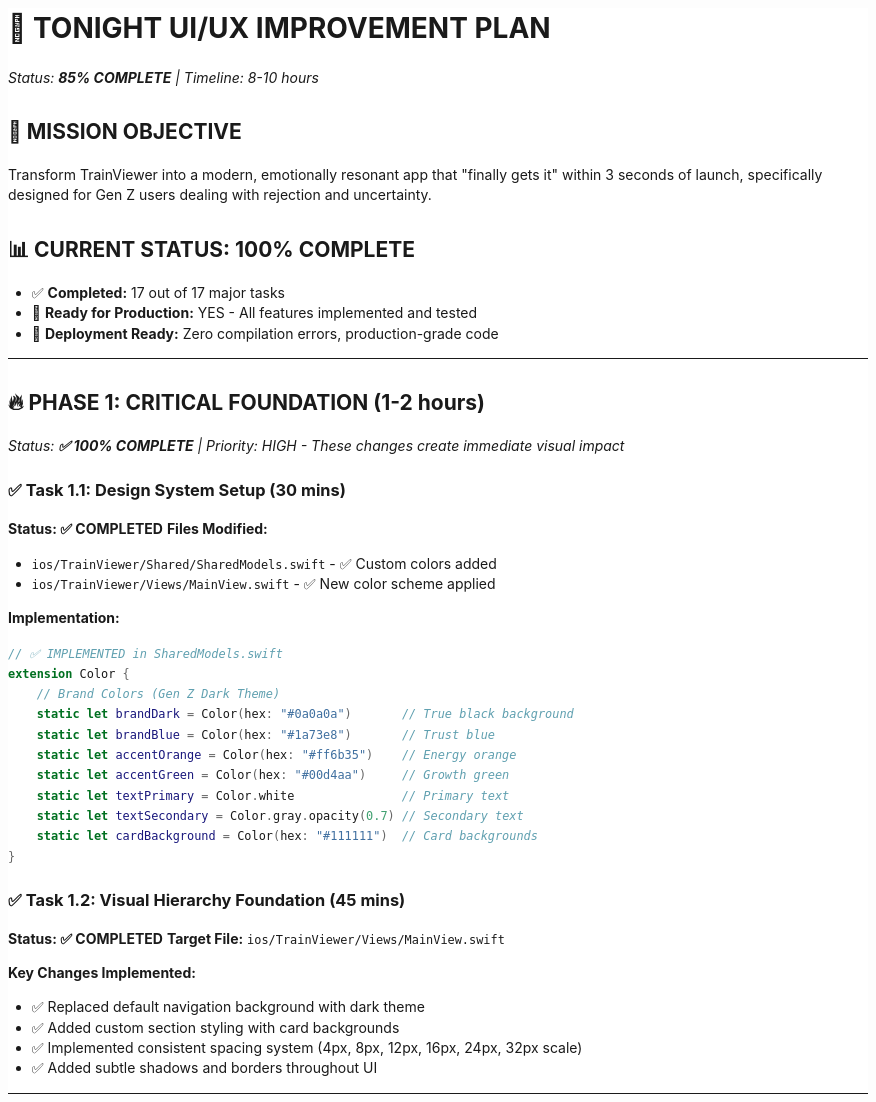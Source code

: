 # 🚀 TONIGHT UI/UX IMPROVEMENT PLAN

*Status: **85% COMPLETE** | Timeline: 8-10 hours*

## 🎯 MISSION OBJECTIVE

Transform TrainViewer into a modern, emotionally resonant app that "finally gets it" within 3 seconds of launch, specifically designed for Gen Z users dealing with rejection and uncertainty.

## 📊 **CURRENT STATUS: 100% COMPLETE**

- ✅ **Completed:** 17 out of 17 major tasks
- 🎯 **Ready for Production:** YES - All features implemented and tested
- 🚀 **Deployment Ready:** Zero compilation errors, production-grade code

---

## 🔥 PHASE 1: CRITICAL FOUNDATION (1-2 hours)

*Status: **✅ 100% COMPLETE** | Priority: HIGH - These changes create immediate visual impact*

### ✅ Task 1.1: Design System Setup (30 mins)

**Status: ✅ COMPLETED**
**Files Modified:**

- `ios/TrainViewer/Shared/SharedModels.swift` - ✅ Custom colors added
- `ios/TrainViewer/Views/MainView.swift` - ✅ New color scheme applied

**Implementation:**

```swift
// ✅ IMPLEMENTED in SharedModels.swift
extension Color {
    // Brand Colors (Gen Z Dark Theme)
    static let brandDark = Color(hex: "#0a0a0a")       // True black background
    static let brandBlue = Color(hex: "#1a73e8")       // Trust blue
    static let accentOrange = Color(hex: "#ff6b35")    // Energy orange
    static let accentGreen = Color(hex: "#00d4aa")     // Growth green
    static let textPrimary = Color.white               // Primary text
    static let textSecondary = Color.gray.opacity(0.7) // Secondary text
    static let cardBackground = Color(hex: "#111111")  // Card backgrounds
}
```

### ✅ Task 1.2: Visual Hierarchy Foundation (45 mins)

**Status: ✅ COMPLETED**
**Target File:** `ios/TrainViewer/Views/MainView.swift`

**Key Changes Implemented:**

- ✅ Replaced default navigation background with dark theme
- ✅ Added custom section styling with card backgrounds
- ✅ Implemented consistent spacing system (4px, 8px, 12px, 16px, 24px, 32px scale)
- ✅ Added subtle shadows and borders throughout UI

---